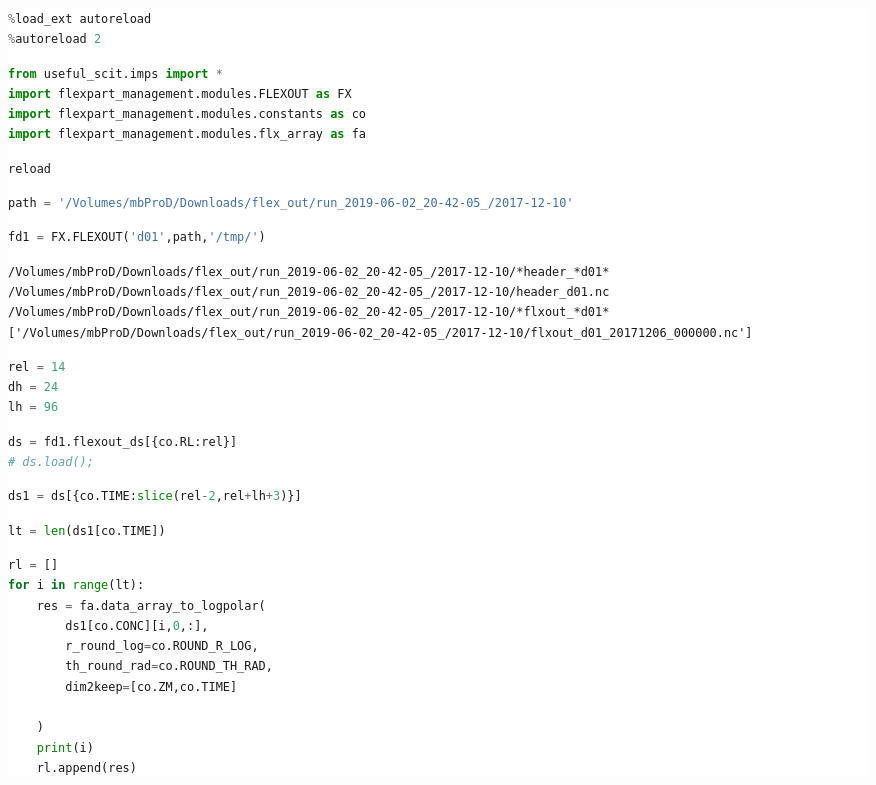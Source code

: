 ```python
%load_ext autoreload
%autoreload 2
```


```python
from useful_scit.imps import *
import flexpart_management.modules.FLEXOUT as FX
import flexpart_management.modules.constants as co
import flexpart_management.modules.flx_array as fa
```

    reload



```python
path = '/Volumes/mbProD/Downloads/flex_out/run_2019-06-02_20-42-05_/2017-12-10'
```


```python
fd1 = FX.FLEXOUT('d01',path,'/tmp/')
```

    /Volumes/mbProD/Downloads/flex_out/run_2019-06-02_20-42-05_/2017-12-10/*header_*d01*
    /Volumes/mbProD/Downloads/flex_out/run_2019-06-02_20-42-05_/2017-12-10/header_d01.nc
    /Volumes/mbProD/Downloads/flex_out/run_2019-06-02_20-42-05_/2017-12-10/*flxout_*d01*
    ['/Volumes/mbProD/Downloads/flex_out/run_2019-06-02_20-42-05_/2017-12-10/flxout_d01_20171206_000000.nc']



```python
rel = 14 
dh = 24
lh = 96
```


```python
ds = fd1.flexout_ds[{co.RL:rel}]
# ds.load();
```


```python
ds1 = ds[{co.TIME:slice(rel-2,rel+lh+3)}]
```


```python
lt = len(ds1[co.TIME])
```


```python
rl = [] 
for i in range(lt):
    res = fa.data_array_to_logpolar(
        ds1[co.CONC][i,0,:],
        r_round_log=co.ROUND_R_LOG,
        th_round_rad=co.ROUND_TH_RAD,
        dim2keep=[co.ZM,co.TIME]

    )
    print(i)
    rl.append(res)
```
